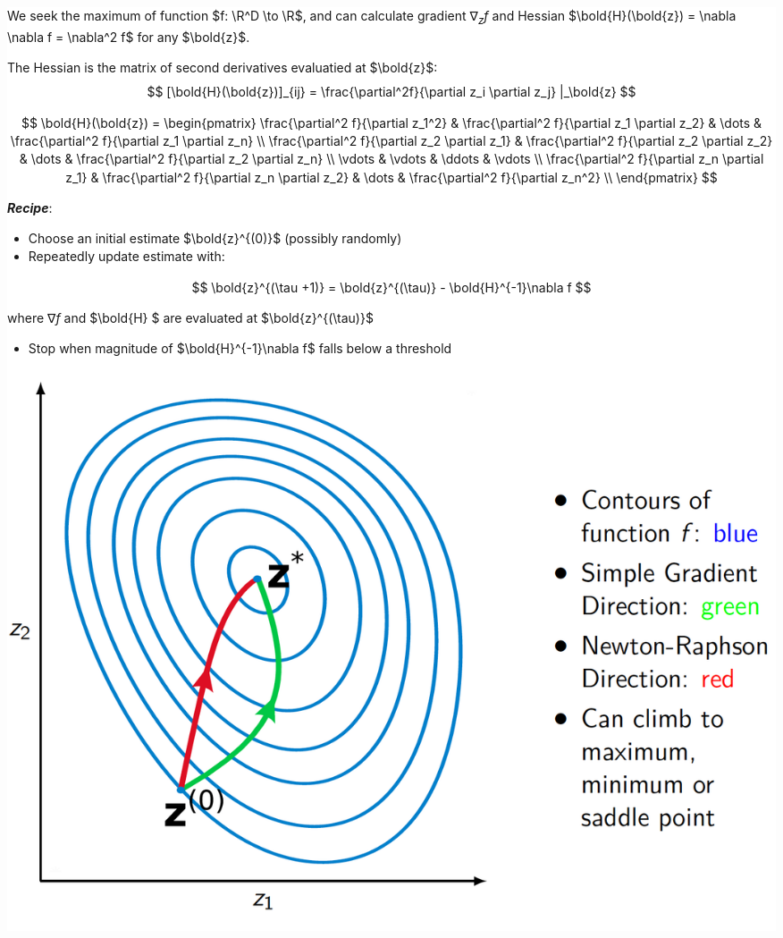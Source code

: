 We seek the maximum of function $f: \R^D \to \R$, and can calculate gradient $\nabla_zf$ and Hessian $\bold{H}(\bold{z})  = \nabla \nabla f = \nabla^2 f$ for any $\bold{z}$.

The Hessian is the matrix of second derivatives evaluatied at $\bold{z}$:
$$
[\bold{H}(\bold{z})]_{ij} = \frac{\partial^2f}{\partial z_i \partial z_j} |_\bold{z}
$$

$$
\bold{H}(\bold{z}) = 
\begin{pmatrix}
\frac{\partial^2 f}{\partial z_1^2} & \frac{\partial^2 f}{\partial z_1 \partial z_2} & \dots & \frac{\partial^2 f}{\partial z_1 \partial z_n} \\
\frac{\partial^2 f}{\partial z_2 \partial z_1} & \frac{\partial^2 f}{\partial z_2 \partial z_2} & \dots & \frac{\partial^2 f}{\partial z_2 \partial z_n} \\
\vdots & \vdots & \ddots & \vdots \\
\frac{\partial^2 f}{\partial z_n \partial z_1} & \frac{\partial^2 f}{\partial z_n \partial z_2} & \dots & \frac{\partial^2 f}{\partial z_n^2} \\
\end{pmatrix}
$$

***Recipe***:

-   Choose an initial estimate $\bold{z}^{(0)}$ (possibly randomly)
-   Repeatedly update estimate with:

$$
\bold{z}^{(\tau +1)} = \bold{z}^{(\tau)} - \bold{H}^{-1}\nabla f
$$

where $\nabla f$  and $\bold{H} $ are evaluated at $\bold{z}^{(\tau)}$

-   Stop when magnitude of $\bold{H}^{-1}\nabla f$ falls below a threshold

![截屏2020-02-24下午3.45.38](../src/截屏2020-02-24下午3.45.38.png)
